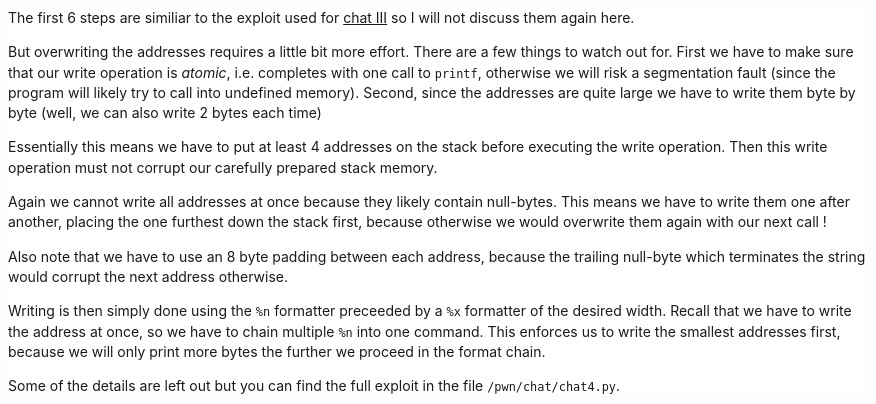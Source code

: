 The first 6 steps are similiar to the exploit used for [chat III](#chat3) so I will not discuss them again here.

But overwriting the addresses requires a little bit more effort. There are a few things to watch out for. First we have to make sure that our write operation is *atomic*, i.e. completes with one call to `printf`, otherwise we will risk a segmentation fault (since the program will likely try to call into undefined memory). Second, since the addresses are quite large we have to write them byte by byte (well, we can also write 2 bytes each time)

Essentially this means we have to put at least 4 addresses on the stack before executing the write operation. Then this write operation must not corrupt our carefully prepared stack memory.

Again we cannot write all addresses at once because they likely contain null-bytes. This means we have to write them one after another, placing the one furthest down the stack first, because otherwise we would overwrite them again with our next call !

Also note that we have to use an 8 byte padding between each address, because the trailing null-byte which terminates the string would corrupt the next address otherwise.

Writing is then simply done using the `%n` formatter preceeded by a `%x` formatter of the desired width. Recall that we have to write the address at once, so we have to chain multiple `%n` into one command. This enforces us to write the smallest addresses first, because we will only print more bytes the further we proceed in the format chain.

Some of the details are left out but you can find the full exploit in the file `/pwn/chat/chat4.py`.
